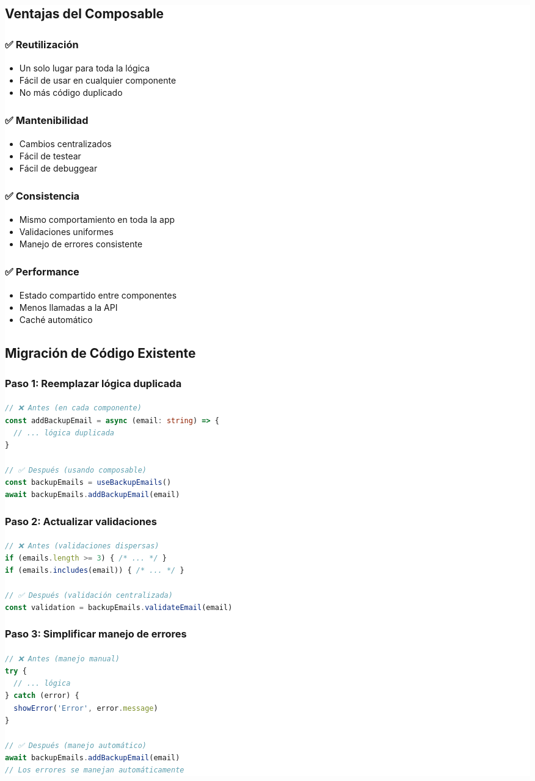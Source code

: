 ## Ventajas del Composable

### ✅ **Reutilización**
- Un solo lugar para toda la lógica
- Fácil de usar en cualquier componente
- No más código duplicado

### ✅ **Mantenibilidad**
- Cambios centralizados
- Fácil de testear
- Fácil de debuggear

### ✅ **Consistencia**
- Mismo comportamiento en toda la app
- Validaciones uniformes
- Manejo de errores consistente

### ✅ **Performance**
- Estado compartido entre componentes
- Menos llamadas a la API
- Caché automático

## Migración de Código Existente

### Paso 1: Reemplazar lógica duplicada
```typescript
// ❌ Antes (en cada componente)
const addBackupEmail = async (email: string) => {
  // ... lógica duplicada
}

// ✅ Después (usando composable)
const backupEmails = useBackupEmails()
await backupEmails.addBackupEmail(email)
```

### Paso 2: Actualizar validaciones
```typescript
// ❌ Antes (validaciones dispersas)
if (emails.length >= 3) { /* ... */ }
if (emails.includes(email)) { /* ... */ }

// ✅ Después (validación centralizada)
const validation = backupEmails.validateEmail(email)
```

### Paso 3: Simplificar manejo de errores
```typescript
// ❌ Antes (manejo manual)
try {
  // ... lógica
} catch (error) {
  showError('Error', error.message)
}

// ✅ Después (manejo automático)
await backupEmails.addBackupEmail(email)
// Los errores se manejan automáticamente
```
